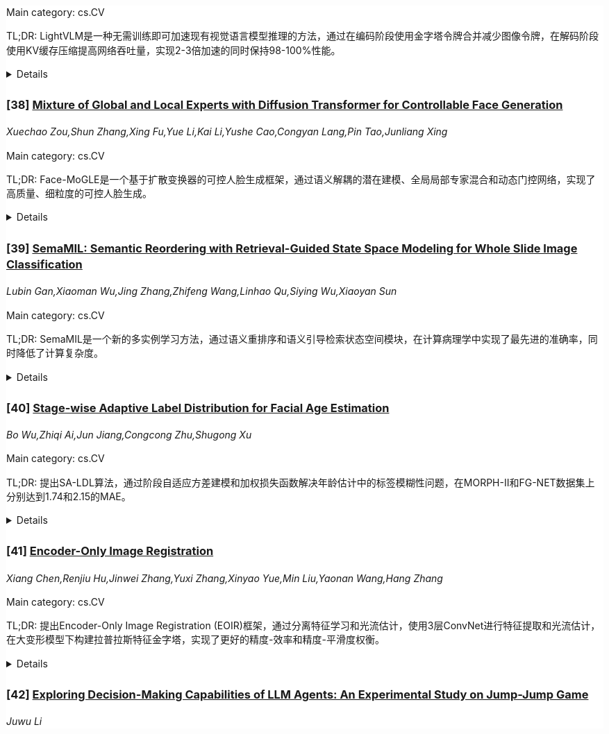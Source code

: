 Main category: cs.CV

TL;DR: LightVLM是一种无需训练即可加速现有视觉语言模型推理的方法，通过在编码阶段使用金字塔令牌合并减少图像令牌，在解码阶段使用KV缓存压缩提高网络吞吐量，实现2-3倍加速的同时保持98-100%性能。


<details><summary>Details</summary></details>


### [38] [Mixture of Global and Local Experts with Diffusion Transformer for Controllable Face Generation](https://arxiv.org/abs/2509.00428)
*Xuechao Zou,Shun Zhang,Xing Fu,Yue Li,Kai Li,Yushe Cao,Congyan Lang,Pin Tao,Junliang Xing*

Main category: cs.CV

TL;DR: Face-MoGLE是一个基于扩散变换器的可控人脸生成框架，通过语义解耦的潜在建模、全局局部专家混合和动态门控网络，实现了高质量、细粒度的可控人脸生成。


<details><summary>Details</summary></details>


### [39] [SemaMIL: Semantic Reordering with Retrieval-Guided State Space Modeling for Whole Slide Image Classification](https://arxiv.org/abs/2509.00442)
*Lubin Gan,Xiaoman Wu,Jing Zhang,Zhifeng Wang,Linhao Qu,Siying Wu,Xiaoyan Sun*

Main category: cs.CV

TL;DR: SemaMIL是一个新的多实例学习方法，通过语义重排序和语义引导检索状态空间模块，在计算病理学中实现了最先进的准确率，同时降低了计算复杂度。


<details><summary>Details</summary></details>


### [40] [Stage-wise Adaptive Label Distribution for Facial Age Estimation](https://arxiv.org/abs/2509.00450)
*Bo Wu,Zhiqi Ai,Jun Jiang,Congcong Zhu,Shugong Xu*

Main category: cs.CV

TL;DR: 提出SA-LDL算法，通过阶段自适应方差建模和加权损失函数解决年龄估计中的标签模糊性问题，在MORPH-II和FG-NET数据集上分别达到1.74和2.15的MAE。


<details><summary>Details</summary></details>


### [41] [Encoder-Only Image Registration](https://arxiv.org/abs/2509.00451)
*Xiang Chen,Renjiu Hu,Jinwei Zhang,Yuxi Zhang,Xinyao Yue,Min Liu,Yaonan Wang,Hang Zhang*

Main category: cs.CV

TL;DR: 提出Encoder-Only Image Registration (EOIR)框架，通过分离特征学习和光流估计，使用3层ConvNet进行特征提取和光流估计，在大变形模型下构建拉普拉斯特征金字塔，实现了更好的精度-效率和精度-平滑度权衡。


<details><summary>Details</summary></details>


### [42] [Exploring Decision-Making Capabilities of LLM Agents: An Experimental Study on Jump-Jump Game](https://arxiv.org/abs/2509.00483)
*Juwu Li*
